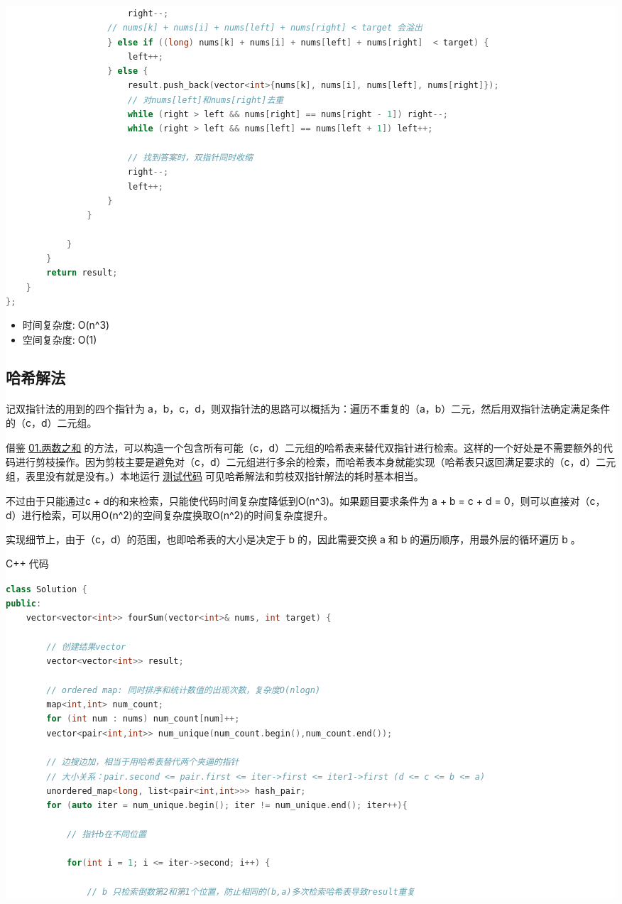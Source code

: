 ```CPP
                        right--;
                    // nums[k] + nums[i] + nums[left] + nums[right] < target 会溢出
                    } else if ((long) nums[k] + nums[i] + nums[left] + nums[right]  < target) {
                        left++;
                    } else {
                        result.push_back(vector<int>{nums[k], nums[i], nums[left], nums[right]});
                        // 对nums[left]和nums[right]去重
                        while (right > left && nums[right] == nums[right - 1]) right--;
                        while (right > left && nums[left] == nums[left + 1]) left++;

                        // 找到答案时，双指针同时收缩
                        right--;
                        left++;
                    }
                }

            }
        }
        return result;
    }
};


```

* 时间复杂度: O(n^3)
* 空间复杂度: O(1)

## 哈希解法

记双指针法的用到的四个指针为 a，b，c，d，则双指针法的思路可以概括为：遍历不重复的（a，b）二元，然后用双指针法确定满足条件的（c，d）二元组。

借鉴 [01.两数之和](https://programmercarl.com/0001.两数之和.html) 的方法，可以构造一个包含所有可能（c，d）二元组的哈希表来替代双指针进行检索。这样的一个好处是不需要额外的代码进行剪枝操作。因为剪枝主要是避免对（c，d）二元组进行多余的检索，而哈希表本身就能实现（哈希表只返回满足要求的（c，d）二元组，表里没有就是没有。）本地运行 [测试代码](https://github.com/ZhaiMen-Hub/CppAlgorithmExercise/blob/PR/code/18_4Sum.cpp) 可见哈希解法和剪枝双指针解法的耗时基本相当。

不过由于只能通过c + d的和来检索，只能使代码时间复杂度降低到O(n^3)。如果题目要求条件为 a + b = c + d = 0，则可以直接对（c，d）进行检索，可以用O(n^2)的空间复杂度换取O(n^2)的时间复杂度提升。

实现细节上，由于（c，d）的范围，也即哈希表的大小是决定于 b 的，因此需要交换 a 和 b 的遍历顺序，用最外层的循环遍历 b 。

C++ 代码

```C++
class Solution {
public:
    vector<vector<int>> fourSum(vector<int>& nums, int target) {
        
        // 创建结果vector
        vector<vector<int>> result;

        // ordered map: 同时排序和统计数值的出现次数，复杂度O(nlogn)
        map<int,int> num_count;
        for (int num : nums) num_count[num]++;
        vector<pair<int,int>> num_unique(num_count.begin(),num_count.end());

        // 边搜边加，相当于用哈希表替代两个夹逼的指针
        // 大小关系：pair.second <= pair.first <= iter->first <= iter1->first (d <= c <= b <= a)
        unordered_map<long, list<pair<int,int>>> hash_pair;
        for (auto iter = num_unique.begin(); iter != num_unique.end(); iter++){
            
            // 指针b在不同位置
            
            for(int i = 1; i <= iter->second; i++) {
                
                // b 只检索倒数第2和第1个位置，防止相同的(b,a)多次检索哈希表导致result重复
```